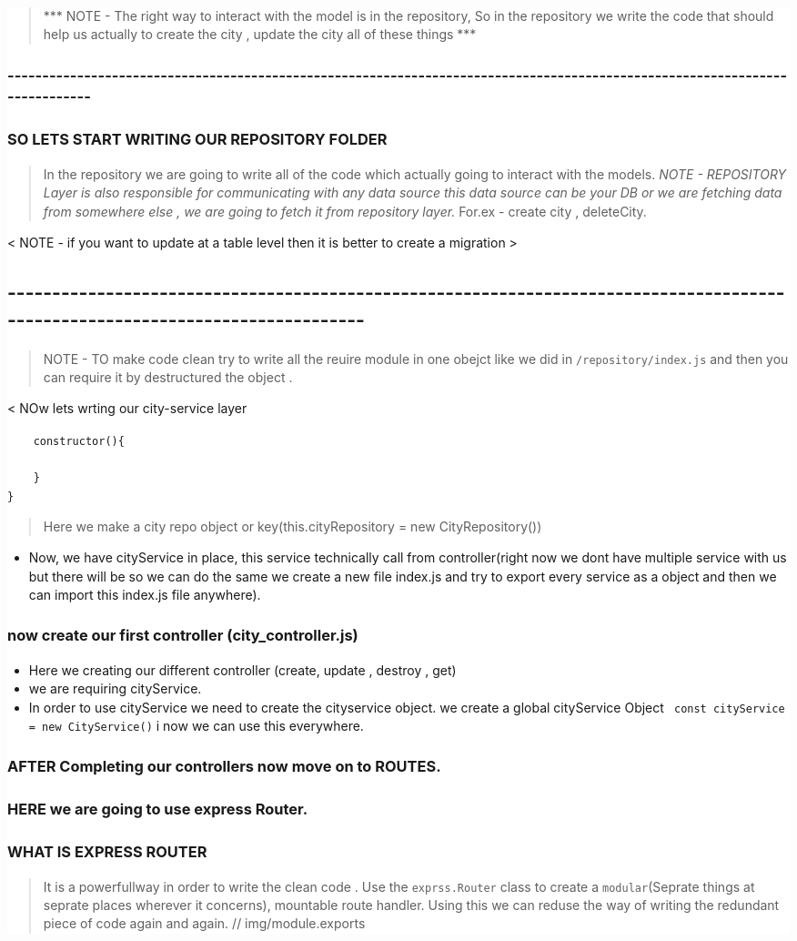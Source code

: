 > *** NOTE - The right way to interact with the model is in the repository, So in the repository we write the code that should help us actually to create the  city , update the city all of these things ***

### ----------------------------------------------------------------------------------------------------------------------------

### SO LETS START WRITING OUR REPOSITORY FOLDER

> In the repository we are going to write all of the code which actually going to interact with the models.
> _NOTE - REPOSITORY Layer is also responsible for communicating with any data source this data source can be your DB or we are fetching data from somewhere else , we are going to fetch it from repository layer._
>For.ex - create city , deleteCity.

< NOTE - if you want to update at a table level then it is better to create a migration >
## -------------------------------------------------------------------------------------------------------------------------------

> NOTE - TO make code clean try to write all the reuire module in one obejct  like we did in `/repository/index.js` and then you can require it by destructured the object .

< NOw lets wrting our city-service layer 
``` class cityService {
    constructor(){

    }
}
```
>

> Here we make a city repo object or key(this.cityRepository = new CityRepository())

* Now, we have cityService in place, this service technically call from controller(right now we dont have multiple service with us but there will be so we can do the same we create a new file index.js and try to export every service as a object and then we  can import this index.js file anywhere).

### now create our first controller (city_controller.js)
* Here we creating our different controller (create, update , destroy , get)
* we are requiring cityService.
* In order to use cityService we need to create the cityservice object.
we create a global cityService Object ` const cityService  = new CityService()` i now we can use this everywhere.

### AFTER Completing our controllers now move on to ROUTES.

### HERE we are going to use express Router.
### WHAT IS EXPRESS ROUTER
> It is a powerfullway in order to write the clean code .
>Use the `exprss.Router` class to create a `modular`(Seprate things at seprate places wherever it concerns), mountable route handler.
> Using this we can reduse the way of writing the redundant piece of code again and again.
> // img/module.exports
